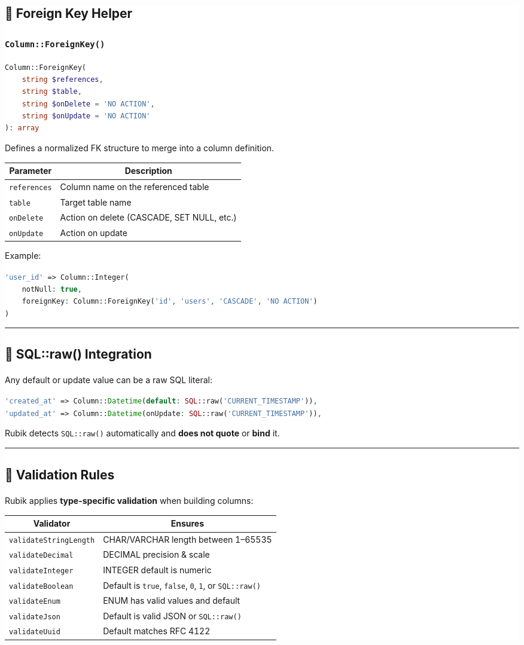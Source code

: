 
## 🔗 Foreign Key Helper

### `Column::ForeignKey()`

```php
Column::ForeignKey(
    string $references,
    string $table,
    string $onDelete = 'NO ACTION',
    string $onUpdate = 'NO ACTION'
): array
```

Defines a normalized FK structure to merge into a column definition.

| Parameter    | Description                                |
| ------------ | ------------------------------------------ |
| `references` | Column name on the referenced table        |
| `table`      | Target table name                          |
| `onDelete`   | Action on delete (CASCADE, SET NULL, etc.) |
| `onUpdate`   | Action on update                           |

Example:

```php
'user_id' => Column::Integer(
    notNull: true,
    foreignKey: Column::ForeignKey('id', 'users', 'CASCADE', 'NO ACTION')
)
```

---

## 🧰 SQL::raw() Integration

Any default or update value can be a raw SQL literal:

```php
'created_at' => Column::Datetime(default: SQL::raw('CURRENT_TIMESTAMP')),
'updated_at' => Column::Datetime(onUpdate: SQL::raw('CURRENT_TIMESTAMP')),
```

Rubik detects `SQL::raw()` automatically and **does not quote** or **bind** it.

---

## 🧪 Validation Rules

Rubik applies **type-specific validation** when building columns:

| Validator              | Ensures                                               |
| ---------------------- | ----------------------------------------------------- |
| `validateStringLength` | CHAR/VARCHAR length between 1–65535                   |
| `validateDecimal`      | DECIMAL precision & scale                             |
| `validateInteger`      | INTEGER default is numeric                            |
| `validateBoolean`      | Default is `true`, `false`, `0`, `1`, or `SQL::raw()` |
| `validateEnum`         | ENUM has valid values and default                     |
| `validateJson`         | Default is valid JSON or `SQL::raw()`                 |
| `validateUuid`         | Default matches RFC 4122                              |